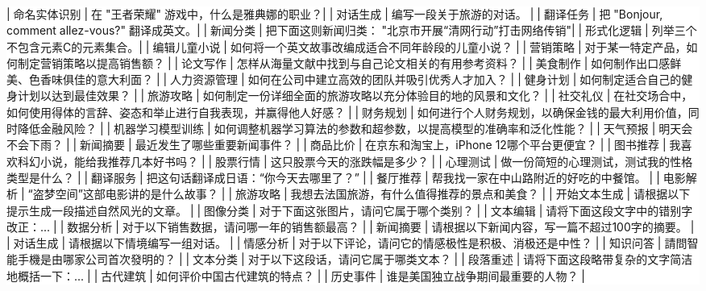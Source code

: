 | 命名实体识别 | 在 "王者荣耀" 游戏中，什么是雅典娜的职业？|
| 对话生成 | 编写一段关于旅游的对话。 |
| 翻译任务 | 把 "Bonjour, comment allez-vous?" 翻译成英文。|
| 新闻分类 | 把下面这则新闻归类： "北京市开展“清网行动”打击网络传销"|
| 形式化逻辑 | 列举三个不包含元素C的元素集合。|
| 编辑儿童小说                    | 如何将一个英文故事改编成适合不同年龄段的儿童小说？                                                            |
| 营销策略                        | 对于某一特定产品，如何制定营销策略以提高销售额？                                                                |
| 论文写作                        | 怎样从海量文献中找到与自己论文相关的有用参考资料？                                                              |
| 美食制作                        | 如何制作出口感鲜美、色香味俱佳的意大利面？                                                                        |
| 人力资源管理                    | 如何在公司中建立高效的团队并吸引优秀人才加入？                                                                    |
| 健身计划                        | 如何制定适合自己的健身计划以达到最佳效果？                                                                        |
| 旅游攻略                        | 如何制定一份详细全面的旅游攻略以充分体验目的地的风景和文化？                                                      |
| 社交礼仪                        | 在社交场合中，如何使用得体的言辞、姿态和举止进行自我表现，并赢得他人好感？                                        |
| 财务规划                        | 如何进行个人财务规划，以确保金钱的最大利用价值，同时降低金融风险？                                                |
| 机器学习模型训练                | 如何调整机器学习算法的参数和超参数，以提高模型的准确率和泛化性能？                                                |
| 天气预报 | 明天会不会下雨？ |
| 新闻摘要 | 最近发生了哪些重要新闻事件？ |
| 商品比价 | 在京东和淘宝上，iPhone 12哪个平台更便宜？ |
| 图书推荐 | 我喜欢科幻小说，能给我推荐几本好书吗？ |
| 股票行情 | 这只股票今天的涨跌幅是多少？ |
| 心理测试 | 做一份简短的心理测试，测试我的性格类型是什么？ |
| 翻译服务 | 把这句话翻译成日语：“你今天去哪里了？” |
| 餐厅推荐 | 帮我找一家在中山路附近的好吃的中餐馆。 |
| 电影解析 | “盗梦空间”这部电影讲的是什么故事？ |
| 旅游攻略 | 我想去法国旅游，有什么值得推荐的景点和美食？ |
| 开始文本生成 | 请根据以下提示生成一段描述自然风光的文章。 |
| 图像分类 | 对于下面这张图片，请问它属于哪个类别？ |
| 文本编辑 | 请将下面这段文字中的错别字改正：... |
| 数据分析 | 对于以下销售数据，请问哪一年的销售额最高？ |
| 新闻摘要 | 请根据以下新闻内容，写一篇不超过100字的摘要。 |
| 对话生成 | 请根据以下情境编写一组对话。 |
| 情感分析 | 对于以下评论，请问它的情感极性是积极、消极还是中性？ |
| 知识问答 | 請問智能手機是由哪家公司首次發明的？ |
| 文本分类 | 对于以下这段话，请问它属于哪类文本？ |
| 段落重述 | 请将下面这段略带复杂的文字简洁地概括一下：... |
| 古代建筑 | 如何评价中国古代建筑的特点？ |
| 历史事件 | 谁是美国独立战争期间最重要的人物？ |